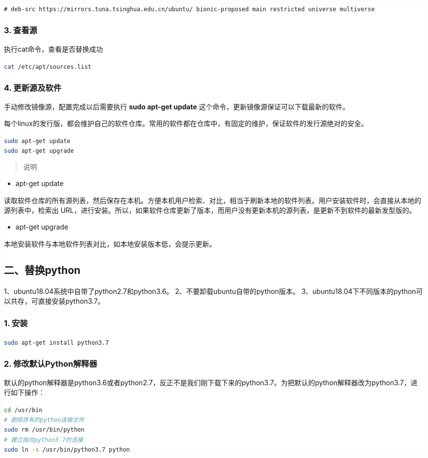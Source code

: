 ```text
# deb-src https://mirrors.tuna.tsinghua.edu.cn/ubuntu/ bionic-proposed main restricted universe multiverse
```

### 3.  查看源

执行cat命令，查看是否替换成功

```bash
cat /etc/apt/sources.list
```

### 4. 更新源及软件

手动修改镜像源，配置完成以后需要执行 **sudo apt-get update** 这个命令，更新镜像源保证可以下载最新的软件。

每个linux的发行版，都会维护自己的软件仓库。常用的软件都在仓库中，有固定的维护，保证软件的发行源绝对的安全。

```bash
sudo apt-get update
sudo apt-get upgrade
```

> 说明

- apt-get update 


读取软件仓库的所有源列表，然后保存在本机。方便本机用户检索、对比，相当于刷新本地的软件列表。用户安装软件时，会直接从本地的源列表中，检索出 URL，进行安装。所以，如果软件仓库更新了版本，而用户没有更新本机的源列表，是更新不到软件的最新发型版的。

- apt-get upgrade 

本地安装软件与本地软件列表对比，如本地安装版本低，会提示更新。

## 二、替换python


1、ubuntu18.04系统中自带了python2.7和python3.6。
2、不要卸载ubuntu自带的python版本。
3、ubuntu18.04下不同版本的python可以共存，可直接安装python3.7。

### 1. 安装

```bash
sudo apt-get install python3.7
```

### 2. 修改默认Python解释器

默认的python解释器是python3.6或者python2.7，反正不是我们刚下载下来的python3.7。为把默认的python解释器改为python3.7，进行如下操作：

```bash
cd /usr/bin
# 删除原有的python连接文件
sudo rm /usr/bin/python
# 建立指向python3.7的连接
sudo ln -s /usr/bin/python3.7 python 
```
